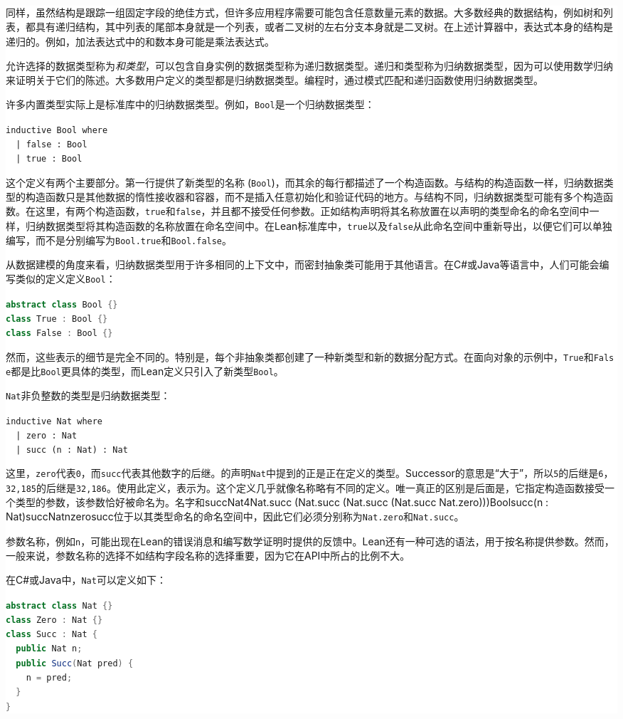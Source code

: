同样，虽然结构是跟踪一组固定字段的绝佳方式，但许多应用程序需要可能包含任意数量元素的数据。大多数经典的数据结构，例如树和列表，都具有递归结构，其中列表的尾部本身就是一个列表，或者二叉树的左右分支本身就是二叉树。在上述计算器中，表达式本身的结构是递归的。例如，加法表达式中的和数本身可能是乘法表达式。

允许选择的数据类型称为*和类型*，可以包含自身实例的数据类型称为递归数据类型。递归和类型称为归纳数据类型，因为可以使用数学归纳来证明关于它们的陈述。大多数用户定义的类型都是归纳数据类型。编程时，通过模式匹配和递归函数使用归纳数据类型。

许多内置类型实际上是标准库中的归纳数据类型。例如，`Bool`是一个归纳数据类型：

```lean
inductive Bool where
  | false : Bool
  | true : Bool
```

这个定义有两个主要部分。第一行提供了新类型的名称 (`Bool`)，而其余的每行都描述了一个构造函数。与结构的构造函数一样，归纳数据类型的构造函数只是其他数据的惰性接收器和容器，而不是插入任意初始化和验证代码的地方。与结构不同，归纳数据类型可能有多个构造函数。在这里，有两个构造函数，`true`和`false`，并且都不接受任何参数。正如结构声明将其名称放置在以声明的类型命名的命名空间中一样，归纳数据类型将其构造函数的名称放置在命名空间中。在Lean标准库中，`true`以及`false`从此命名空间中重新导出，以便它们可以单独编写，而不是分别编写为`Bool.true`和`Bool.false`。

从数据建模的角度来看，归纳数据类型用于许多相同的上下文中，而密封抽象类可能用于其他语言。在C#或Java等语言中，人们可能会编写类似的定义定义`Bool`：

```java
abstract class Bool {}
class True : Bool {}
class False : Bool {}
```

然而，这些表示的细节是完全不同的。特别是，每个非抽象类都创建了一种新类型和新的数据分配方式。在面向对象的示例中，`True`和`False`都是比`Bool`更具体的类型，而Lean定义只引入了新类型`Bool`。

`Nat`非负整数的类型是归纳数据类型：

```lean
inductive Nat where
  | zero : Nat
  | succ (n : Nat) : Nat
```

这里，`zero`代表`0`，而`succ`代表其他数字的后继。的声明`Nat`中提到的正是正在定义的类型。Successor的意思是“大于”，所以`5`的后继是`6`，`32,185`的后继是`32,186`。使用此定义，表示为。这个定义几乎就像名称略有不同的定义。唯一真正的区别是后面是，它指定构造函数接受一个类型的参数，该参数恰好被命名为。名字和succNat4Nat.succ (Nat.succ (Nat.succ (Nat.succ Nat.zero)))Boolsucc(n : Nat)succNatnzerosucc位于以其类型命名的命名空间中，因此它们必须分别称为`Nat.zero`和`Nat.succ`。

参数名称，例如`n`，可能出现在Lean的错误消息和编写数学证明时提供的反馈中。Lean还有一种可选的语法，用于按名称提供参数。然而，一般来说，参数名称的选择不如结构字段名称的选择重要，因为它在API中所占的比例不大。

在C#或Java中，`Nat`可以定义如下：

```java
abstract class Nat {}
class Zero : Nat {}
class Succ : Nat {
  public Nat n;
  public Succ(Nat pred) {
    n = pred;
  }
}
```
